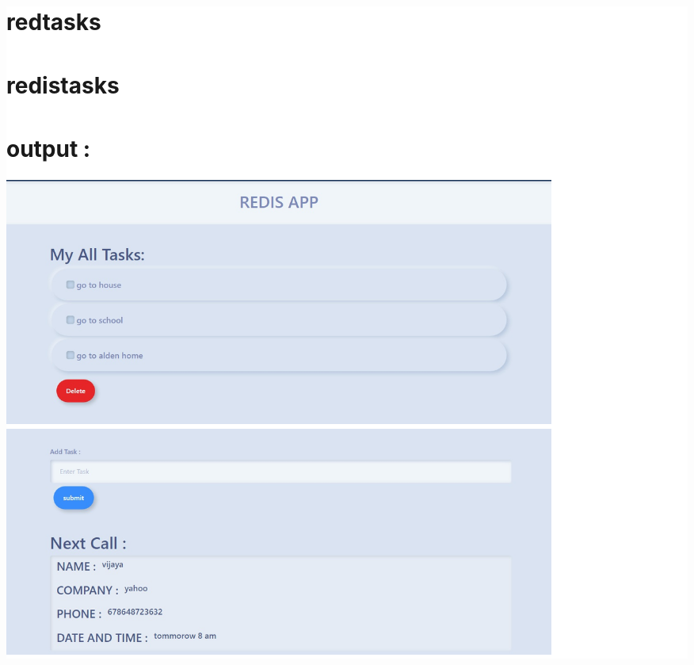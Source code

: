 # redtasks
# redistasks


# output :


<img src='sc1.jpg' width='80%'>
<img src='sc2.jpg' width='80%'>
